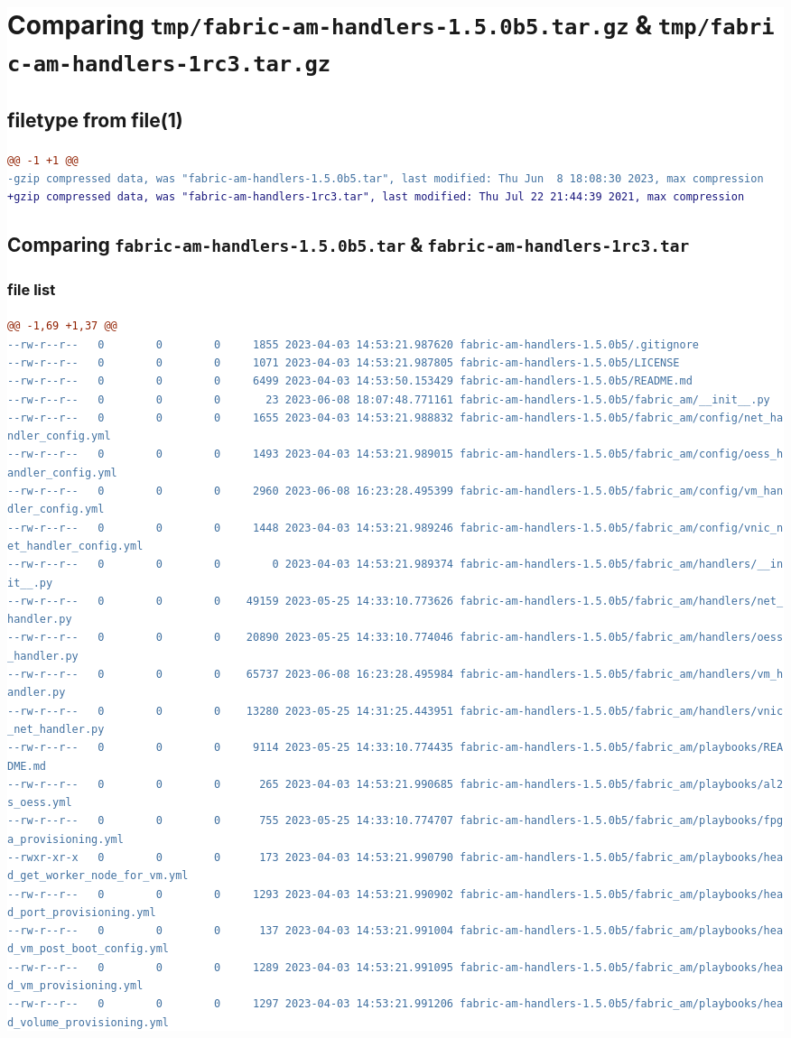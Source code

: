 # Comparing `tmp/fabric-am-handlers-1.5.0b5.tar.gz` & `tmp/fabric-am-handlers-1rc3.tar.gz`

## filetype from file(1)

```diff
@@ -1 +1 @@
-gzip compressed data, was "fabric-am-handlers-1.5.0b5.tar", last modified: Thu Jun  8 18:08:30 2023, max compression
+gzip compressed data, was "fabric-am-handlers-1rc3.tar", last modified: Thu Jul 22 21:44:39 2021, max compression
```

## Comparing `fabric-am-handlers-1.5.0b5.tar` & `fabric-am-handlers-1rc3.tar`

### file list

```diff
@@ -1,69 +1,37 @@
--rw-r--r--   0        0        0     1855 2023-04-03 14:53:21.987620 fabric-am-handlers-1.5.0b5/.gitignore
--rw-r--r--   0        0        0     1071 2023-04-03 14:53:21.987805 fabric-am-handlers-1.5.0b5/LICENSE
--rw-r--r--   0        0        0     6499 2023-04-03 14:53:50.153429 fabric-am-handlers-1.5.0b5/README.md
--rw-r--r--   0        0        0       23 2023-06-08 18:07:48.771161 fabric-am-handlers-1.5.0b5/fabric_am/__init__.py
--rw-r--r--   0        0        0     1655 2023-04-03 14:53:21.988832 fabric-am-handlers-1.5.0b5/fabric_am/config/net_handler_config.yml
--rw-r--r--   0        0        0     1493 2023-04-03 14:53:21.989015 fabric-am-handlers-1.5.0b5/fabric_am/config/oess_handler_config.yml
--rw-r--r--   0        0        0     2960 2023-06-08 16:23:28.495399 fabric-am-handlers-1.5.0b5/fabric_am/config/vm_handler_config.yml
--rw-r--r--   0        0        0     1448 2023-04-03 14:53:21.989246 fabric-am-handlers-1.5.0b5/fabric_am/config/vnic_net_handler_config.yml
--rw-r--r--   0        0        0        0 2023-04-03 14:53:21.989374 fabric-am-handlers-1.5.0b5/fabric_am/handlers/__init__.py
--rw-r--r--   0        0        0    49159 2023-05-25 14:33:10.773626 fabric-am-handlers-1.5.0b5/fabric_am/handlers/net_handler.py
--rw-r--r--   0        0        0    20890 2023-05-25 14:33:10.774046 fabric-am-handlers-1.5.0b5/fabric_am/handlers/oess_handler.py
--rw-r--r--   0        0        0    65737 2023-06-08 16:23:28.495984 fabric-am-handlers-1.5.0b5/fabric_am/handlers/vm_handler.py
--rw-r--r--   0        0        0    13280 2023-05-25 14:31:25.443951 fabric-am-handlers-1.5.0b5/fabric_am/handlers/vnic_net_handler.py
--rw-r--r--   0        0        0     9114 2023-05-25 14:33:10.774435 fabric-am-handlers-1.5.0b5/fabric_am/playbooks/README.md
--rw-r--r--   0        0        0      265 2023-04-03 14:53:21.990685 fabric-am-handlers-1.5.0b5/fabric_am/playbooks/al2s_oess.yml
--rw-r--r--   0        0        0      755 2023-05-25 14:33:10.774707 fabric-am-handlers-1.5.0b5/fabric_am/playbooks/fpga_provisioning.yml
--rwxr-xr-x   0        0        0      173 2023-04-03 14:53:21.990790 fabric-am-handlers-1.5.0b5/fabric_am/playbooks/head_get_worker_node_for_vm.yml
--rw-r--r--   0        0        0     1293 2023-04-03 14:53:21.990902 fabric-am-handlers-1.5.0b5/fabric_am/playbooks/head_port_provisioning.yml
--rw-r--r--   0        0        0      137 2023-04-03 14:53:21.991004 fabric-am-handlers-1.5.0b5/fabric_am/playbooks/head_vm_post_boot_config.yml
--rw-r--r--   0        0        0     1289 2023-04-03 14:53:21.991095 fabric-am-handlers-1.5.0b5/fabric_am/playbooks/head_vm_provisioning.yml
--rw-r--r--   0        0        0     1297 2023-04-03 14:53:21.991206 fabric-am-handlers-1.5.0b5/fabric_am/playbooks/head_volume_provisioning.yml
```